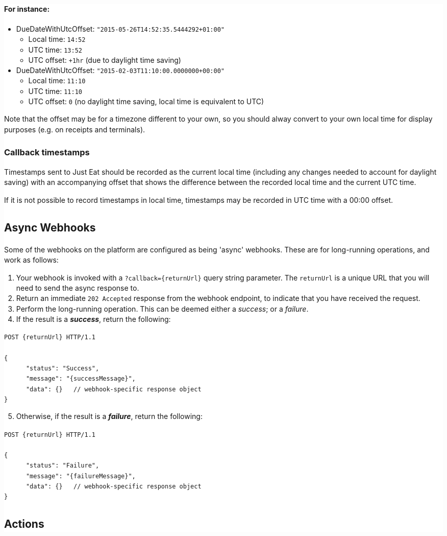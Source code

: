 #### For instance:
* DueDateWithUtcOffset: `"2015-05-26T14:52:35.5444292+01:00"`
  - Local time: `14:52`
  - UTC time: `13:52`
  - UTC offset: `+1hr` (due to daylight time saving)
* DueDateWithUtcOffset: `"2015-02-03T11:10:00.0000000+00:00"`
  - Local time: `11:10`
  - UTC time: `11:10`
  - UTC offset: `0` (no daylight time saving, local time is equivalent to UTC)

Note that the offset may be for a timezone different to your own, so you should alway convert to your own local time for display purposes (e.g. on receipts and terminals).

### Callback timestamps
Timestamps sent to Just Eat should be recorded as the current local time (including any changes needed to account for daylight saving) with an accompanying offset that shows the difference between the recorded local time and the current UTC time.

If it is not possible to record timestamps in local time, timestamps may be recorded in UTC time with a 00:00 offset.
## Async Webhooks
Some of the webhooks on the platform are configured as being 'async' webhooks. These are for long-running operations, and work as follows:
  1. Your webhook is invoked with a `?callback={returnUrl}` query string parameter. The `returnUrl` is a unique URL that you will need to send the async response to.
  2. Return an immediate `202 Accepted` response from the webhook endpoint, to indicate that you have received the request.
  3. Perform the long-running operation. This can be deemed either a _success_; or a _failure_.
  4. If the result is a _**success**_, return the following:
  ```
  POST {returnUrl} HTTP/1.1

  {
        "status": "Success",
        "message": "{successMessage}",
        "data": {}   // webhook-specific response object
  }
  ```
  5. Otherwise, if the result is a _**failure**_, return the following:
  ```
  POST {returnUrl} HTTP/1.1

  {
        "status": "Failure",
        "message": "{failureMessage}",
        "data": {}   // webhook-specific response object
  }
  ```

## Actions
